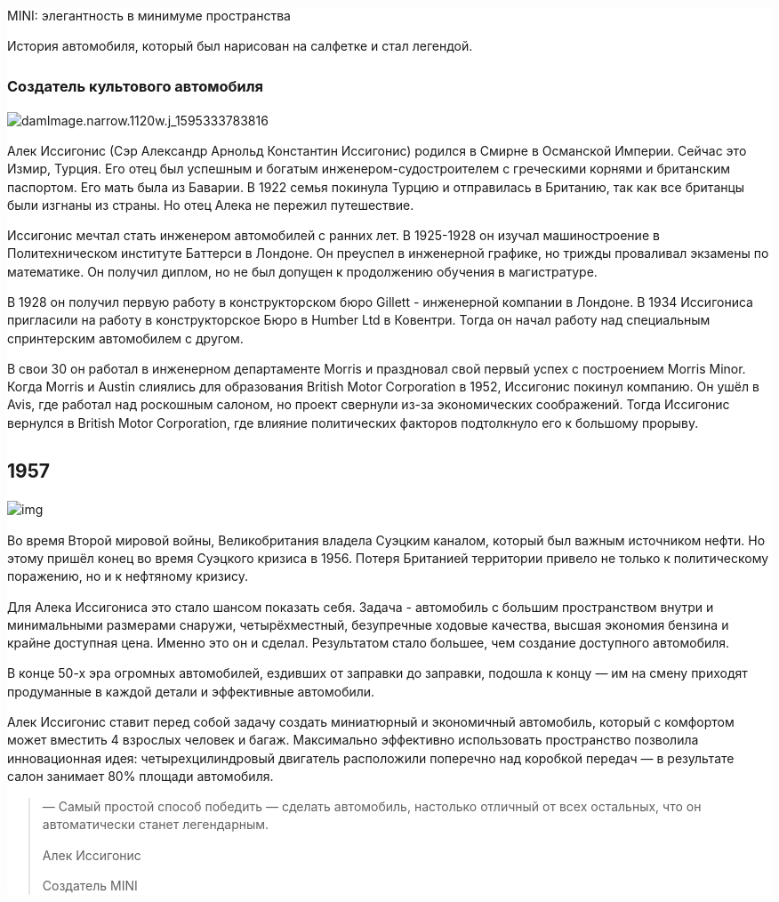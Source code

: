 MINI: элегантность в минимуме пространства

История автомобиля, который был нарисован на салфетке и стал легендой.

### Создатель культового автомобиля

![damImage.narrow.1120w.j_1595333783816](../2_images/damImage.narrow.1120w.j_1595333783816.jpg)

Алек Иссигонис (Сэр Александр Арнольд Константин Иссигонис) родился в Смирне в Османской Империи. Сейчас это Измир, Турция. Его отец был успешным и богатым инженером-судостроителем с греческими корнями и британским паспортом. Его мать была из Баварии. В 1922 семья покинула Турцию и отправилась в Британию, так как все британцы были изгнаны из страны. Но отец Алека не пережил путешествие.

Иссигонис мечтал стать инженером автомобилей с ранних лет. В 1925-1928 он изучал машиностроение в Политехническом институте Баттерси в Лондоне. Он преуспел в инженерной графике, но трижды проваливал экзамены по математике. Он получил диплом, но не был допущен к продолжению обучения в магистратуре.

В 1928 он получил первую работу в конструкторском бюро Gillett - инженерной компании в Лондоне. В 1934 Иссигониса пригласили на работу в конструкторское Бюро в Humber Ltd в Ковентри. Тогда он начал работу над специальным спринтерским автомобилем с другом.

В свои 30 он работал в инженерном департаменте Morris и праздновал свой первый успех с построением Morris Minor. Когда Morris и Austin слиялись для образования British Motor Corporation в 1952, Иссигонис покинул компанию. Он ушёл в Avis, где работал над роскошным салоном, но проект свернули из-за экономических соображений. Тогда Иссигонис вернулся в British Motor Corporation, где влияние политических факторов подтолкнуло его к большому прорыву.

## 1957

![img](../2_images/napkin2.png)

Во время Второй мировой войны, Великобритания владела Суэцким каналом, который был важным источником нефти. Но этому пришёл конец во время Суэцкого кризиса в 1956. Потеря Британией территории привело не только к политическому поражению, но и к нефтяному кризису.

Для Алека Иссигониса это стало шансом показать себя. Задача - автомобиль с большим пространством внутри и минимальными размерами снаружи, четырёхместный, безупречные ходовые качества, высшая экономия бензина и крайне доступная цена. Именно это он и сделал. Результатом стало большее, чем создание доступного автомобиля.

В конце 50-х эра огромных автомобилей, ездивших от заправки до заправки, подошла к концу — им на смену приходят продуманные в каждой детали и эффективные автомобили.

Алек Иссигонис ставит перед собой задачу создать миниатюрный и экономичный автомобиль, который с комфортом может вместить 4 взрослых человек и багаж. Максимально эффективно использовать пространство позволила инновационная идея: четырехцилиндровый двигатель расположили поперечно над коробкой передач — в результате салон занимает 80% площади автомобиля.

> — Самый простой способ победить — сделать автомобиль, настолько отличный от всех остальных, что он автоматически станет легендарным.
>
> Алек Иссигонис
>
> Создатель MINI

